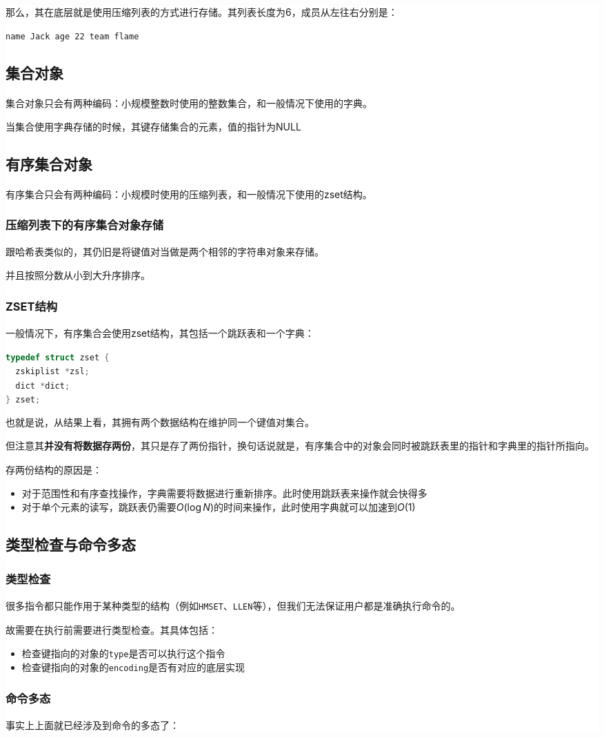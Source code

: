 那么，其在底层就是使用压缩列表的方式进行存储。其列表长度为6，成员从左往右分别是：

```
name Jack age 22 team flame
```

## 集合对象

集合对象只会有两种编码：小规模整数时使用的整数集合，和一般情况下使用的字典。

当集合使用字典存储的时候，其键存储集合的元素，值的指针为NULL

## 有序集合对象

有序集合只会有两种编码：小规模时使用的压缩列表，和一般情况下使用的zset结构。

### 压缩列表下的有序集合对象存储

跟哈希表类似的，其仍旧是将键值对当做是两个相邻的字符串对象来存储。

并且按照分数从小到大升序排序。

### ZSET结构

一般情况下，有序集合会使用zset结构，其包括一个跳跃表和一个字典：

```c
typedef struct zset {
  zskiplist *zsl;
  dict *dict;
} zset;
```

也就是说，从结果上看，其拥有两个数据结构在维护同一个键值对集合。

但注意其**并没有将数据存两份**，其只是存了两份指针，换句话说就是，有序集合中的对象会同时被跳跃表里的指针和字典里的指针所指向。

存两份结构的原因是：

+ 对于范围性和有序查找操作，字典需要将数据进行重新排序。此时使用跳跃表来操作就会快得多
+ 对于单个元素的读写，跳跃表仍需要$O(\log N)$的时间来操作，此时使用字典就可以加速到$O(1)$

## 类型检查与命令多态

### 类型检查

很多指令都只能作用于某种类型的结构（例如`HMSET`、`LLEN`等），但我们无法保证用户都是准确执行命令的。

故需要在执行前需要进行类型检查。其具体包括：

+ 检查键指向的对象的`type`是否可以执行这个指令
+ 检查键指向的对象的`encoding`是否有对应的底层实现

### 命令多态

事实上上面就已经涉及到命令的多态了：
